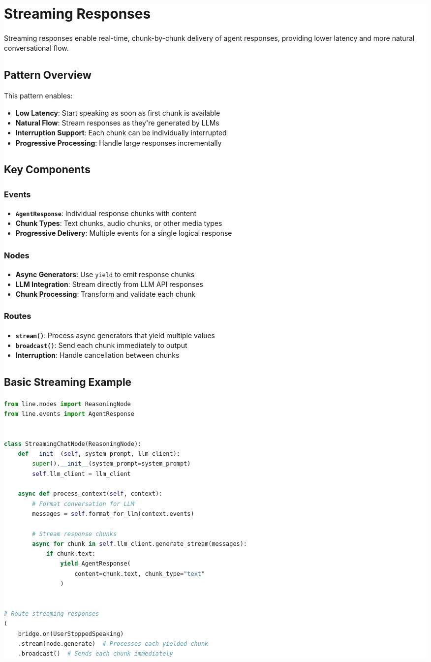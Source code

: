 # Streaming Responses

Streaming responses enable real-time, chunk-by-chunk delivery of agent
responses, providing lower latency and more natural conversational flow.

## Pattern Overview

This pattern enables:

- **Low Latency**: Start speaking as soon as first chunk is available
- **Natural Flow**: Stream responses as they're generated by LLMs
- **Interruption Support**: Each chunk can be individually interrupted
- **Progressive Processing**: Handle large responses incrementally

## Key Components

### Events

- **`AgentResponse`**: Individual response chunks with content
- **Chunk Types**: Text chunks, audio chunks, or other media types
- **Progressive Delivery**: Multiple events for a single logical response

### Nodes

- **Async Generators**: Use `yield` to emit response chunks
- **LLM Integration**: Stream directly from LLM API responses
- **Chunk Processing**: Transform and validate each chunk

### Routes

- **`stream()`**: Process async generators that yield multiple values
- **`broadcast()`**: Send each chunk immediately to output
- **Interruption**: Handle cancellation between chunks

## Basic Streaming Example

```python
from line.nodes import ReasoningNode
from line.events import AgentResponse


class StreamingChatNode(ReasoningNode):
    def __init__(self, system_prompt, llm_client):
        super().__init__(system_prompt=system_prompt)
        self.llm_client = llm_client

    async def process_context(self, context):
        # Format conversation for LLM
        messages = self.format_for_llm(context.events)

        # Stream response chunks
        async for chunk in self.llm_client.generate_stream(messages):
            if chunk.text:
                yield AgentResponse(
                    content=chunk.text, chunk_type="text"
                )


# Route streaming responses
(
    bridge.on(UserStoppedSpeaking)
    .stream(node.generate)  # Processes each yielded chunk
    .broadcast()  # Sends each chunk immediately
```